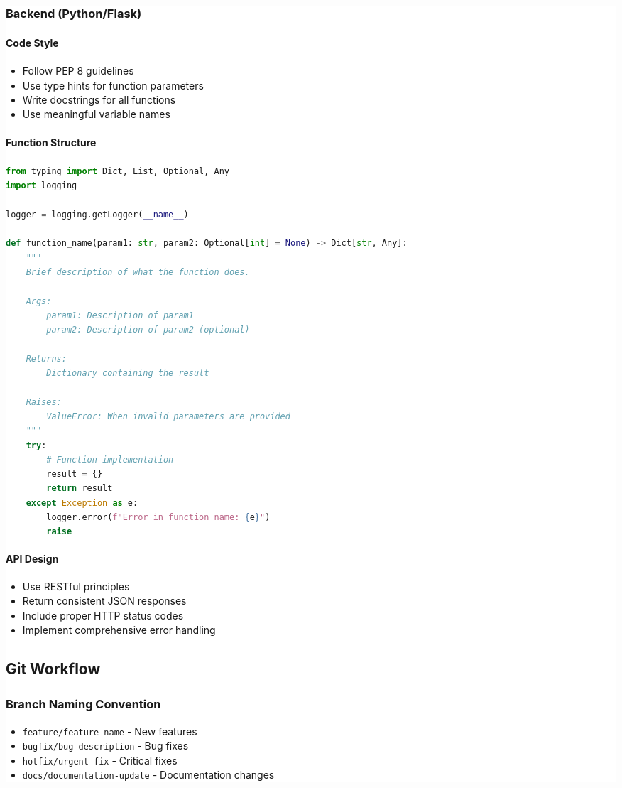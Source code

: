 ### Backend (Python/Flask)

#### Code Style
- Follow PEP 8 guidelines
- Use type hints for function parameters
- Write docstrings for all functions
- Use meaningful variable names

#### Function Structure
```python
from typing import Dict, List, Optional, Any
import logging

logger = logging.getLogger(__name__)

def function_name(param1: str, param2: Optional[int] = None) -> Dict[str, Any]:
    """
    Brief description of what the function does.
    
    Args:
        param1: Description of param1
        param2: Description of param2 (optional)
        
    Returns:
        Dictionary containing the result
        
    Raises:
        ValueError: When invalid parameters are provided
    """
    try:
        # Function implementation
        result = {}
        return result
    except Exception as e:
        logger.error(f"Error in function_name: {e}")
        raise
```

#### API Design
- Use RESTful principles
- Return consistent JSON responses
- Include proper HTTP status codes
- Implement comprehensive error handling

## Git Workflow

### Branch Naming Convention
- `feature/feature-name` - New features
- `bugfix/bug-description` - Bug fixes
- `hotfix/urgent-fix` - Critical fixes
- `docs/documentation-update` - Documentation changes
